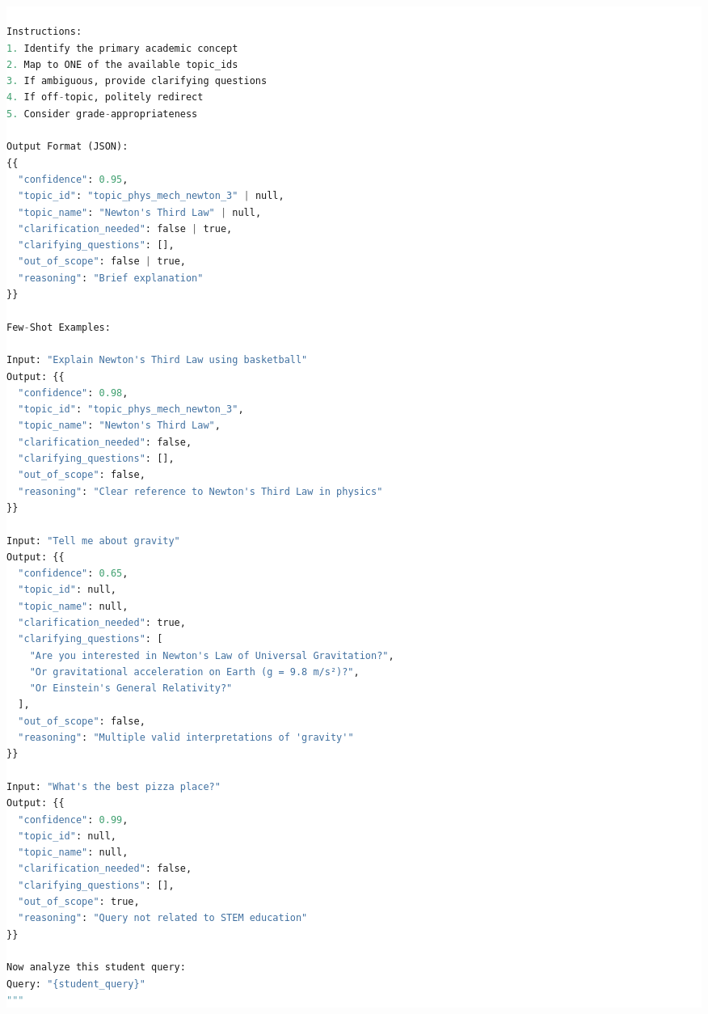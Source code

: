 ```python

Instructions:
1. Identify the primary academic concept
2. Map to ONE of the available topic_ids
3. If ambiguous, provide clarifying questions
4. If off-topic, politely redirect
5. Consider grade-appropriateness

Output Format (JSON):
{{
  "confidence": 0.95,
  "topic_id": "topic_phys_mech_newton_3" | null,
  "topic_name": "Newton's Third Law" | null,
  "clarification_needed": false | true,
  "clarifying_questions": [],
  "out_of_scope": false | true,
  "reasoning": "Brief explanation"
}}

Few-Shot Examples:

Input: "Explain Newton's Third Law using basketball"
Output: {{
  "confidence": 0.98,
  "topic_id": "topic_phys_mech_newton_3",
  "topic_name": "Newton's Third Law",
  "clarification_needed": false,
  "clarifying_questions": [],
  "out_of_scope": false,
  "reasoning": "Clear reference to Newton's Third Law in physics"
}}

Input: "Tell me about gravity"
Output: {{
  "confidence": 0.65,
  "topic_id": null,
  "topic_name": null,
  "clarification_needed": true,
  "clarifying_questions": [
    "Are you interested in Newton's Law of Universal Gravitation?",
    "Or gravitational acceleration on Earth (g = 9.8 m/s²)?",
    "Or Einstein's General Relativity?"
  ],
  "out_of_scope": false,
  "reasoning": "Multiple valid interpretations of 'gravity'"
}}

Input: "What's the best pizza place?"
Output: {{
  "confidence": 0.99,
  "topic_id": null,
  "topic_name": null,
  "clarification_needed": false,
  "clarifying_questions": [],
  "out_of_scope": true,
  "reasoning": "Query not related to STEM education"
}}

Now analyze this student query:
Query: "{student_query}"
"""
```
